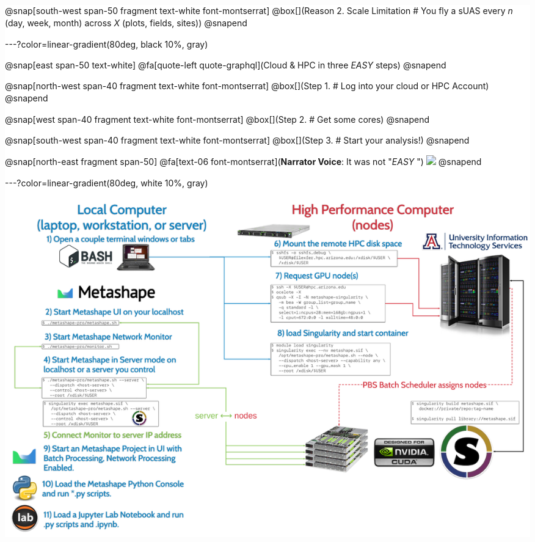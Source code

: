 @snap[south-west span-50 fragment text-white font-montserrat]
@box[](Reason 2. Scale Limitation # You fly a sUAS every _n_ (day, week, month) across _X_ (plots, fields, sites))
@snapend

---?color=linear-gradient(80deg, black 10%, gray)

@snap[east span-50 text-white]
@fa[quote-left quote-graphql](Cloud & HPC in three _EASY_ steps)
@snapend

@snap[north-west span-40 fragment text-white font-montserrat]
@box[](Step 1. # Log into your cloud or HPC Account)
@snapend

@snap[west span-40 fragment text-white font-montserrat]
@box[](Step 2.  # Get some cores)
@snapend

@snap[south-west span-40 fragment text-white font-montserrat]
@box[](Step 3. # Start your analysis!)
@snapend

@snap[north-east fragment span-50]
@fa[text-06 font-montserrat](**Narrator Voice**: It was not "_EASY_ ")
<img src="https://media.giphy.com/media/3oriNNwSR4ET5zd0xq/giphy.gif" height="300">
@snapend

---?color=linear-gradient(80deg, white 10%, gray) 

<img src="assets/imagery/metashape_hpc.png" width= "1000">
